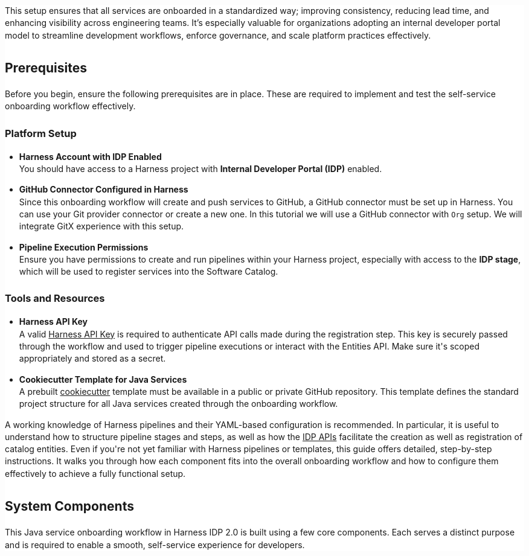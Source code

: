 This setup ensures that all services are onboarded in a standardized way; improving consistency, reducing lead time, and enhancing visibility across engineering teams. It’s especially valuable for organizations adopting an internal developer portal model to streamline development workflows, enforce governance, and scale platform practices effectively.



## Prerequisites

Before you begin, ensure the following prerequisites are in place. These are required to implement and test the self-service onboarding workflow effectively.

### Platform Setup

- **Harness Account with IDP Enabled**  
  You should have access to a Harness project with **Internal Developer Portal (IDP)** enabled.

- **GitHub Connector Configured in Harness**  
  Since this onboarding workflow will create and push services to GitHub, a GitHub connector must be set up in Harness. You can use your Git provider connector or create a new one. In this tutorial we will use a GitHub connector with `Org` setup. We will integrate GitX experience with this setup.

- **Pipeline Execution Permissions**  
  Ensure you have permissions to create and run pipelines within your Harness project, especially with access to the **IDP stage**, which will be used to register services into the Software Catalog.

### Tools and Resources

- **Harness API Key**  
  A valid [Harness API Key](https://developer.harness.io/docs/platform/automation/api/api-quickstart/) is required to authenticate API calls made during the registration step. This key is securely passed through the workflow and used to trigger pipeline executions or interact with the Entities API. Make sure it's scoped appropriately and stored as a secret.


- **Cookiecutter Template for Java Services**  
  A prebuilt [cookiecutter](https://cookiecutter.readthedocs.io/en/latest/) template must be available in a public or private GitHub repository. This template defines the standard project structure for all Java services created through the onboarding workflow.




A working knowledge of Harness pipelines and their YAML-based configuration is recommended. In particular, it is useful to understand how to structure pipeline stages and steps, as well as how the [IDP APIs](https://apidocs.harness.io/tag/Entities) facilitate the creation as well as registration of catalog entities.
Even if you're not yet familiar with Harness pipelines or templates, this guide offers detailed, step-by-step instructions. It walks you through how each component fits into the overall onboarding workflow and how to configure them effectively to achieve a fully functional setup.


## System Components

This Java service onboarding workflow in Harness IDP 2.0 is built using a few core components. Each serves a distinct purpose and is required to enable a smooth, self-service experience for developers.
